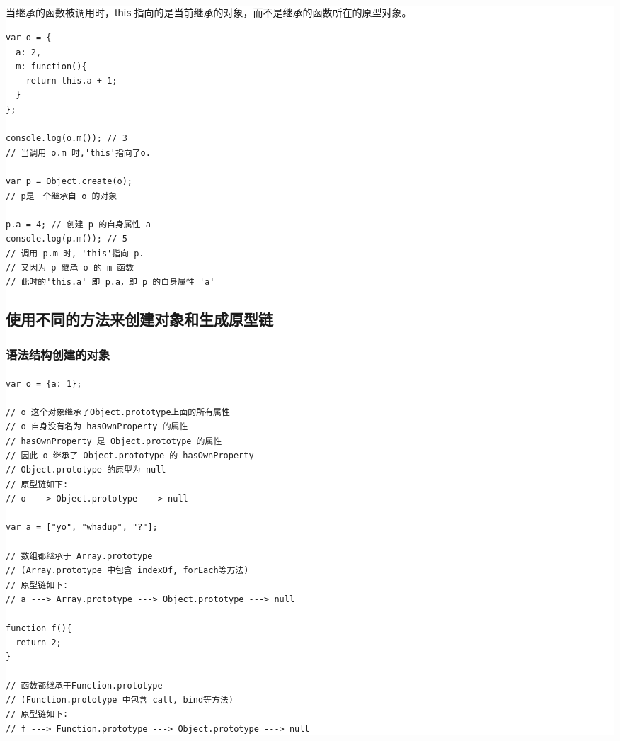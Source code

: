 当继承的函数被调用时，this 指向的是当前继承的对象，而不是继承的函数所在的原型对象。

```
var o = {
  a: 2,
  m: function(){
    return this.a + 1;
  }
};

console.log(o.m()); // 3
// 当调用 o.m 时,'this'指向了o.

var p = Object.create(o);
// p是一个继承自 o 的对象

p.a = 4; // 创建 p 的自身属性 a
console.log(p.m()); // 5
// 调用 p.m 时, 'this'指向 p. 
// 又因为 p 继承 o 的 m 函数
// 此时的'this.a' 即 p.a，即 p 的自身属性 'a'
```

## 使用不同的方法来创建对象和生成原型链
### 语法结构创建的对象
```
var o = {a: 1};

// o 这个对象继承了Object.prototype上面的所有属性
// o 自身没有名为 hasOwnProperty 的属性
// hasOwnProperty 是 Object.prototype 的属性
// 因此 o 继承了 Object.prototype 的 hasOwnProperty
// Object.prototype 的原型为 null
// 原型链如下:
// o ---> Object.prototype ---> null

var a = ["yo", "whadup", "?"];

// 数组都继承于 Array.prototype 
// (Array.prototype 中包含 indexOf, forEach等方法)
// 原型链如下:
// a ---> Array.prototype ---> Object.prototype ---> null

function f(){
  return 2;
}

// 函数都继承于Function.prototype
// (Function.prototype 中包含 call, bind等方法)
// 原型链如下:
// f ---> Function.prototype ---> Object.prototype ---> null
```
